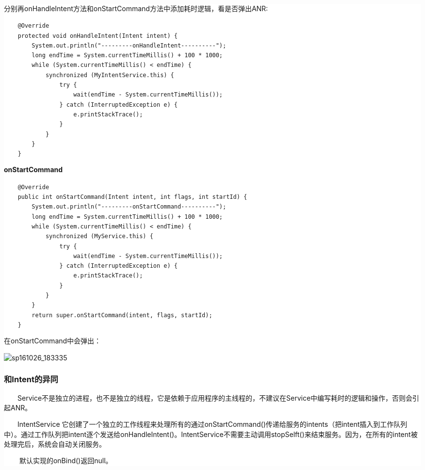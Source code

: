 分别再onHandleIntent方法和onStartCommand方法中添加耗时逻辑，看是否弹出ANR:

```
    @Override
    protected void onHandleIntent(Intent intent) {
        System.out.println("---------onHandleIntent----------");
        long endTime = System.currentTimeMillis() + 100 * 1000;
        while (System.currentTimeMillis() < endTime) {
            synchronized (MyIntentService.this) {
                try {
                    wait(endTime - System.currentTimeMillis());
                } catch (InterruptedException e) {
                    e.printStackTrace();
                }
            }
        }
    }
```

**onStartCommand**

```
    @Override
    public int onStartCommand(Intent intent, int flags, int startId) {
        System.out.println("---------onStartCommand----------");
        long endTime = System.currentTimeMillis() + 100 * 1000;
        while (System.currentTimeMillis() < endTime) {
            synchronized (MyService.this) {
                try {
                    wait(endTime - System.currentTimeMillis());
                } catch (InterruptedException e) {
                    e.printStackTrace();
                }
            }
        }
        return super.onStartCommand(intent, flags, startId);
    }
```

在onStartCommand中会弹出：

![sp161026_183335](http://oaxelf1sk.bkt.clouddn.com/sp161026_183335.png)

### 和Intent的异同

　　Service不是独立的进程，也不是独立的线程，它是依赖于应用程序的主线程的，不建议在Service中编写耗时的逻辑和操作，否则会引起ANR。

　　IntentService 它创建了一个独立的工作线程来处理所有的通过onStartCommand()传递给服务的intents（把intent插入到工作队列中）。通过工作队列把intent逐个发送给onHandleIntent()。IntentService不需要主动调用stopSelft()来结束服务。因为，在所有的intent被处理完后，系统会自动关闭服务。

　　 默认实现的onBind()返回null。

